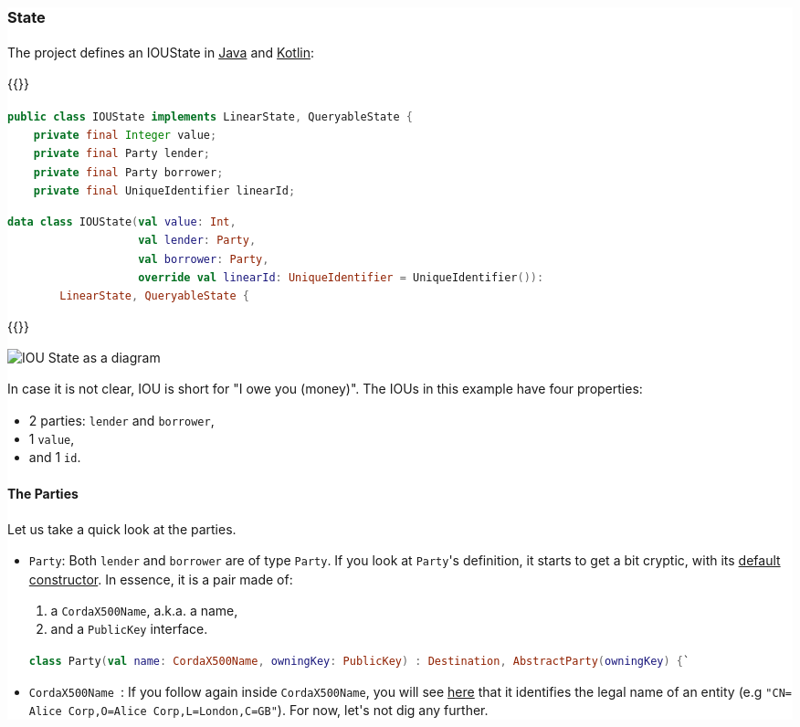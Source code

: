 ### State

The project defines an IOUState in [Java](https://github.com/corda/samples-java/blob/cf21fb3dbf9972d61eb9b543e6fe79698f843110/Basic/cordapp-example/contracts-java/src/main/java/com/example/state/IOUState.java#L23-L27) and [Kotlin](https://github.com/corda/samples-java/blob/cf21fb3dbf9972d61eb9b543e6fe79698f843110/Basic/cordapp-example/contracts-kotlin/src/main/kotlin/com/example/state/IOUState.kt#L25-L29):

{{<MultiCodeBlock>}}

```java
public class IOUState implements LinearState, QueryableState {
    private final Integer value;
    private final Party lender;
    private final Party borrower;
    private final UniqueIdentifier linearId;
```

```kotlin
data class IOUState(val value: Int,
                    val lender: Party,
                    val borrower: Party,
                    override val linearId: UniqueIdentifier = UniqueIdentifier()):
        LinearState, QueryableState {
```

{{</MultiCodeBlock>}}

![IOU State as a diagram](/getting-started/cdl_ioustate.png)

In case it is not clear, IOU is short for "I owe you (money)". The IOUs in this example have four properties:

* 2 parties: `lender` and `borrower`,
* 1 `value`,
* and 1 `id`.

#### The Parties

Let us take a quick look at the parties.

* `Party`: Both `lender` and `borrower` are of type `Party`. If you look at `Party`'s definition, it starts to get a bit cryptic, with its [default constructor](https://github.com/corda/corda/blob/68bb7a0e7bb900117c2ed0d9174fea36d3d4aedc/core/src/main/kotlin/net/corda/core/identity/Party.kt#L38). In essence, it is a pair made of:
  1. a `CordaX500Name`, a.k.a. a name,
  2. and a `PublicKey` interface.

    ```kotlin
    class Party(val name: CordaX500Name, owningKey: PublicKey) : Destination, AbstractParty(owningKey) {`
    ```
* `CordaX500Name `: If you follow again inside `CordaX500Name`, you will see [here](https://github.com/corda/corda/blob/68bb7a0e7bb900117c2ed0d9174fea36d3d4aedc/core/src/main/kotlin/net/corda/core/identity/CordaX500Name.kt#L31) that it identifies the legal name of an entity (e.g `"CN=Alice Corp,O=Alice Corp,L=London,C=GB"`). For now, let's not dig any further.

